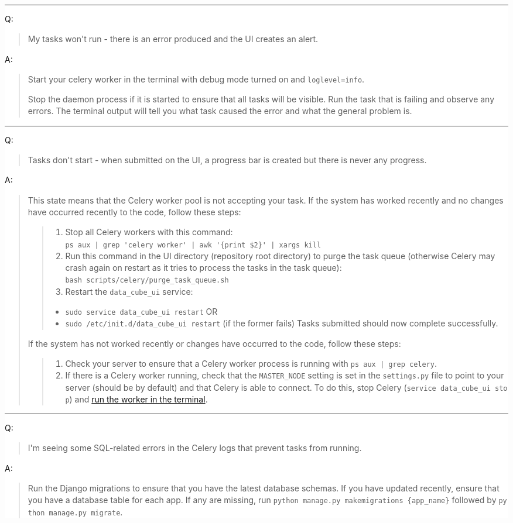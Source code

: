 ----

Q:

> My tasks won't run - there is an error produced and the UI creates an alert.

A:

> Start your celery worker in the terminal with debug mode turned on and `loglevel=info`.
>
> Stop the daemon process if it is started to ensure that all tasks will be visible. Run the task that is failing and observe any errors. The terminal output will tell you what task caused the error and what the general problem is.

----

Q:

> Tasks don't start - when submitted on the UI, a progress bar is created but
> there is never any progress.

A:

> This state means that the Celery worker pool is not accepting your task.
> If the system has worked recently and no changes have occurred recently to the code, follow these steps:
>> 1. Stop all Celery workers with this command:<br>
`ps aux | grep 'celery worker' | awk '{print $2}' | xargs kill`
>> 2. Run this command in the UI directory (repository root directory) to purge the task queue (otherwise Celery may crash again on restart as it tries to process the tasks in the task queue):<br>
>> `bash scripts/celery/purge_task_queue.sh`
>> 3. Restart the `data_cube_ui` service:
>> * `sudo service data_cube_ui restart` OR
>> * `sudo /etc/init.d/data_cube_ui restart` (if the former fails)
>> Tasks submitted should now complete successfully.
>
> If the system has not worked recently or changes have occurred to the code, follow these steps:
>> 1. Check your server to ensure that a Celery worker process is running with `ps aux | grep celery`. 
>> 2. If there is a Celery worker running, check that the `MASTER_NODE` setting is set in the `settings.py` file to point to your server (should be by default) and that Celery is able to connect. To do this, stop Celery (`service data_cube_ui stop`) and [run the worker in the terminal](#celery_non_daemonized).

----

Q:

> I'm seeing some SQL-related errors in the Celery logs that prevent tasks from running.

A:

> Run the Django migrations to ensure that you have the latest database schemas.
> If you have updated recently, ensure that you have a database table for each app.
> If any are missing, run `python manage.py makemigrations {app_name}` followed
> by `python manage.py migrate`.
